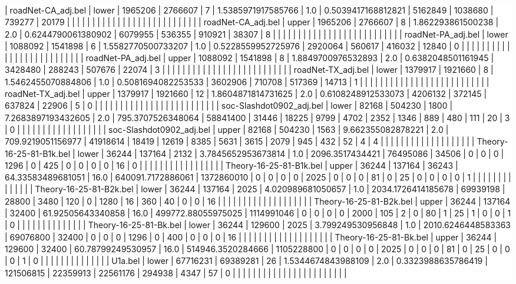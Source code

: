 | roadNet-CA_adj.bel                     |  lower |  1965206   |  2766607    |  7         |  1.5385971917585766 |  1.0     |  0.5039417168812821  |  5162849           |  1038680   |  739277   |  20179    |           |          |          |          |          |         |         |        |        |       |       |       |      |      |     |    |    |    |    |    |    |    |    |    |    | 
| roadNet-CA_adj.bel                     |  upper |  1965206   |  2766607    |  8         |  1.862293861500238  |  2.0     |  0.6244790061380902  |  6079955           |  536355    |  910921   |  38307    |  8        |          |          |          |          |         |         |        |        |       |       |       |      |      |     |    |    |    |    |    |    |    |    |    |    | 
| roadNet-PA_adj.bel                     |  lower |  1088092   |  1541898    |  6         |  1.5582770500733207 |  1.0     |  0.5228559952725976  |  2920064           |  560617    |  416032   |  12840    |  0        |          |          |          |          |         |         |        |        |       |       |       |      |      |     |    |    |    |    |    |    |    |    |    |    | 
| roadNet-PA_adj.bel                     |  upper |  1088092   |  1541898    |  8         |  1.8849700976532893 |  2.0     |  0.6382048501161945  |  3428480           |  288243    |  507676   |  22074    |  3        |          |          |          |          |         |         |        |        |       |       |       |      |      |     |    |    |    |    |    |    |    |    |    |    | 
| roadNet-TX_adj.bel                     |  lower |  1379917   |  1921660    |  8         |  1.5462455070884806 |  1.0     |  0.5081694082253533  |  3602906           |  710708    |  517369   |  14713    |  1        |          |          |          |          |         |         |        |        |       |       |       |      |      |     |    |    |    |    |    |    |    |    |    |    | 
| roadNet-TX_adj.bel                     |  upper |  1379917   |  1921660    |  12        |  1.8604871814731625 |  2.0     |  0.6108248912533073  |  4206132           |  372145    |  637824   |  22906    |  5        |  0       |          |          |          |         |         |        |        |       |       |       |      |      |     |    |    |    |    |    |    |    |    |    |    | 
| soc-Slashdot0902_adj.bel               |  lower |  82168     |  504230     |  1800      |  7.2683897193432605 |  2.0     |  795.3707526348064   |  58841400          |  31446     |  18225    |  9799     |  4702     |  2352    |  1346    |  889     |  480     |  111    |  20     |  3     |  0     |       |       |       |      |      |     |    |    |    |    |    |    |    |    |    |    | 
| soc-Slashdot0902_adj.bel               |  upper |  82168     |  504230     |  1563      |  9.662355082878221  |  2.0     |  709.9219051156977   |  41918614          |  18419     |  12619    |  8385     |  5631     |  3615    |  2079    |  945     |  432     |  52     |  4      |  4     |        |       |       |       |      |      |     |    |    |    |    |    |    |    |    |    |    | 
| Theory-16-25-81-B1k.bel                |  lower |  36244     |  137164     |  2132      |  3.7845652953673814 |  1.0     |  2096.3517434421     |  76495086          |  34506     |  0        |  0        |  0        |  1296    |  0       |  425     |  0       |  0      |  0      |  0     |  16    |  0    |       |       |      |      |     |    |    |    |    |    |    |    |    |    |    | 
| Theory-16-25-81-B1k.bel                |  upper |  36244     |  137164     |  36243     |  64.33583489681051  |  16.0    |  640091.7172886061   |  1372860010        |  0         |  0        |  0        |  0        |  2025    |  0       |  0       |  0       |  81     |  0      |  25    |  0     |  0    |  0    |  0    |  1   |      |     |    |    |    |    |    |    |    |    |    |    | 
| Theory-16-25-81-B2k.bel                |  lower |  36244     |  137164     |  2025      |  4.020989681050657  |  1.0     |  2034.1726414185678  |  69939198          |  28800     |  3480     |  120      |  0        |  1280    |  16      |  360     |  40      |  0      |  0      |  16    |        |       |       |       |      |      |     |    |    |    |    |    |    |    |    |    |    | 
| Theory-16-25-81-B2k.bel                |  upper |  36244     |  137164     |  32400     |  61.92505643340858  |  16.0    |  499772.88055975025  |  1114991046        |  0         |  0        |  0        |  0        |  2000    |  105     |  2       |  0       |  80     |  1      |  25    |  1     |  0    |  0    |  1    |  0   |      |     |    |    |    |    |    |    |    |    |    |    | 
| Theory-16-25-81-Bk.bel                 |  lower |  36244     |  129600     |  2025      |  3.799249530956848  |  1.0     |  2010.6246448583363  |  69076800          |  32400     |  0        |  0        |  0        |  1296    |  0       |  400     |  0       |  0      |  0      |  16    |        |       |       |       |      |      |     |    |    |    |    |    |    |    |    |    |    | 
| Theory-16-25-81-Bk.bel                 |  upper |  36244     |  129600     |  32400     |  60.78799249530957  |  16.0    |  514946.3520284666   |  1105228800        |  0         |  0        |  0        |  0        |  2025    |  0       |  0       |  0       |  81     |  0      |  25    |  0     |  0    |  0    |  1    |  0   |      |     |    |    |    |    |    |    |    |    |    |    | 
| U1a.bel                                |  lower |  67716231  |  69389281   |  26        |  1.5344674843988109 |  2.0     |  0.3323988635786419  |  121506815         |  22359913  |  22561176 |  294938   |  4347     |  57      |  0       |          |          |         |         |        |        |       |       |       |      |      |     |    |    |    |    |    |    |    |    |    |    | 